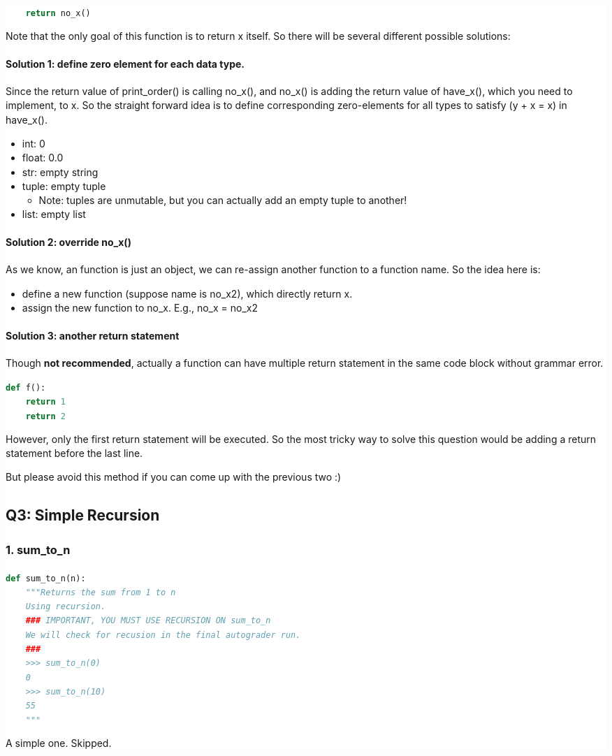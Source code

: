 ```python
    return no_x()
```
Note that the only goal of this function is to return x itself. So there will be several different possible solutions:
#### **Solution 1**: define zero element for each data type.
Since the return value of print_order() is calling no_x(), and no_x() is adding the return value of have_x(), which you need to implement, to x. So the straight forward idea is to define corresponding zero-elements for all types to satisfy (y + x = x) in have_x().
   - int: 0
   - float: 0.0
   - str: empty string
   - tuple: empty tuple
     - Note: tuples are unmutable, but you can actually add an empty tuple to another!
   - list: empty list
#### **Solution 2**: override no_x()
As we know, an function is just an object, we can re-assign another function to a function name. So the idea here is:
   - define a new function (suppose name is no_x2), which directly return x.
   - assign the new function to no_x. E.g., no_x = no_x2
#### **Solution 3**: another return statement
Though **not recommended**, actually a function can have multiple return statement in the same code block without grammar error.
```python
def f():
    return 1
    return 2
```
However, only the first return statement will be executed. So the most tricky way to solve this question would be adding a  return statement before the last line.

But please avoid this method if you can come up with the previous two :)

## Q3: Simple Recursion
### 1. sum_to_n
```python
def sum_to_n(n):
    """Returns the sum from 1 to n
    Using recursion.
    ### IMPORTANT, YOU MUST USE RECURSION ON sum_to_n 
    We will check for recusion in the final autograder run.
    ###
    >>> sum_to_n(0)
    0
    >>> sum_to_n(10)
    55
    """
```
A simple one. Skipped.
